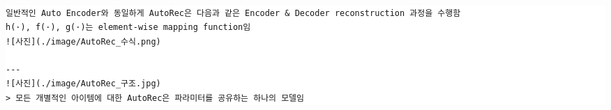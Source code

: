     일반적인 Auto Encoder와 동일하게 AutoRec은 다음과 같은 Encoder & Decoder reconstruction 과정을 수행함  
    h(·), f(·), g(·)는 element-wise mapping function임  
    ![사진](./image/AutoRec_수식.png)  

    ---
    ![사진](./image/AutoRec_구조.jpg)  
    > 모든 개별적인 아이템에 대한 AutoRec은 파라미터를 공유하는 하나의 모델임      
